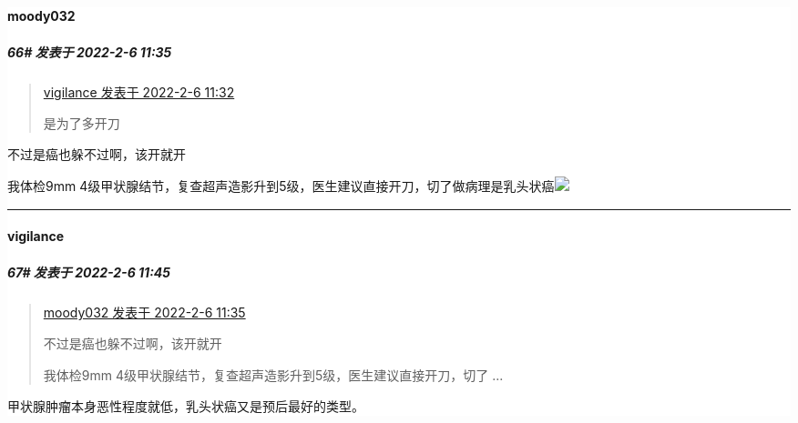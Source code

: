 ####  moody032  
##### 66#       发表于 2022-2-6 11:35

<blockquote><a href="httphttps://bbs.saraba1st.com/2b/forum.php?mod=redirect&amp;goto=findpost&amp;pid=54565960&amp;ptid=2050967" target="_blank">vigilance 发表于 2022-2-6 11:32</a>

是为了多开刀</blockquote>
不过是癌也躲不过啊，该开就开

我体检9mm 4级甲状腺结节，复查超声造影升到5级，医生建议直接开刀，切了做病理是乳头状癌<img src="https://static.saraba1st.com/image/smiley/face2017/145.png" referrerpolicy="no-referrer">

*****

####  vigilance  
##### 67#       发表于 2022-2-6 11:45

<blockquote><a href="httphttps://bbs.saraba1st.com/2b/forum.php?mod=redirect&amp;goto=findpost&amp;pid=54565991&amp;ptid=2050967" target="_blank">moody032 发表于 2022-2-6 11:35</a>

不过是癌也躲不过啊，该开就开

我体检9mm 4级甲状腺结节，复查超声造影升到5级，医生建议直接开刀，切了 ...</blockquote>
甲状腺肿瘤本身恶性程度就低，乳头状癌又是预后最好的类型。

